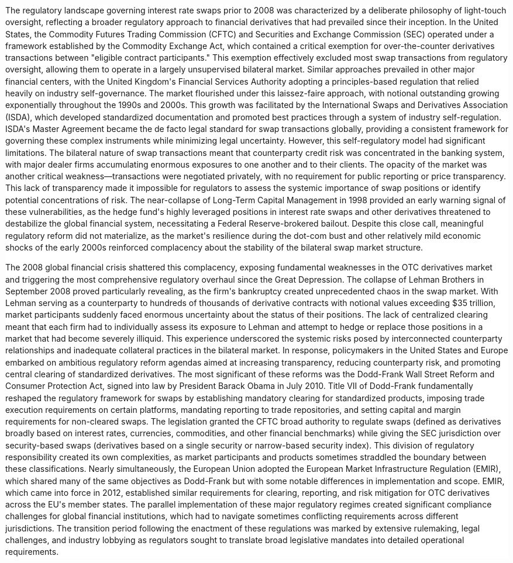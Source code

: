 The regulatory landscape governing interest rate swaps prior to 2008 was characterized by a deliberate philosophy of light-touch oversight, reflecting a broader regulatory approach to financial derivatives that had prevailed since their inception. In the United States, the Commodity Futures Trading Commission (CFTC) and Securities and Exchange Commission (SEC) operated under a framework established by the Commodity Exchange Act, which contained a critical exemption for over-the-counter derivatives transactions between "eligible contract participants." This exemption effectively excluded most swap transactions from regulatory oversight, allowing them to operate in a largely unsupervised bilateral market. Similar approaches prevailed in other major financial centers, with the United Kingdom's Financial Services Authority adopting a principles-based regulation that relied heavily on industry self-governance. The market flourished under this laissez-faire approach, with notional outstanding growing exponentially throughout the 1990s and 2000s. This growth was facilitated by the International Swaps and Derivatives Association (ISDA), which developed standardized documentation and promoted best practices through a system of industry self-regulation. ISDA's Master Agreement became the de facto legal standard for swap transactions globally, providing a consistent framework for governing these complex instruments while minimizing legal uncertainty. However, this self-regulatory model had significant limitations. The bilateral nature of swap transactions meant that counterparty credit risk was concentrated in the banking system, with major dealer firms accumulating enormous exposures to one another and to their clients. The opacity of the market was another critical weakness—transactions were negotiated privately, with no requirement for public reporting or price transparency. This lack of transparency made it impossible for regulators to assess the systemic importance of swap positions or identify potential concentrations of risk. The near-collapse of Long-Term Capital Management in 1998 provided an early warning signal of these vulnerabilities, as the hedge fund's highly leveraged positions in interest rate swaps and other derivatives threatened to destabilize the global financial system, necessitating a Federal Reserve-brokered bailout. Despite this close call, meaningful regulatory reform did not materialize, as the market's resilience during the dot-com bust and other relatively mild economic shocks of the early 2000s reinforced complacency about the stability of the bilateral swap market structure.

The 2008 global financial crisis shattered this complacency, exposing fundamental weaknesses in the OTC derivatives market and triggering the most comprehensive regulatory overhaul since the Great Depression. The collapse of Lehman Brothers in September 2008 proved particularly revealing, as the firm's bankruptcy created unprecedented chaos in the swap market. With Lehman serving as a counterparty to hundreds of thousands of derivative contracts with notional values exceeding $35 trillion, market participants suddenly faced enormous uncertainty about the status of their positions. The lack of centralized clearing meant that each firm had to individually assess its exposure to Lehman and attempt to hedge or replace those positions in a market that had become severely illiquid. This experience underscored the systemic risks posed by interconnected counterparty relationships and inadequate collateral practices in the bilateral market. In response, policymakers in the United States and Europe embarked on ambitious regulatory reform agendas aimed at increasing transparency, reducing counterparty risk, and promoting central clearing of standardized derivatives. The most significant of these reforms was the Dodd-Frank Wall Street Reform and Consumer Protection Act, signed into law by President Barack Obama in July 2010. Title VII of Dodd-Frank fundamentally reshaped the regulatory framework for swaps by establishing mandatory clearing for standardized products, imposing trade execution requirements on certain platforms, mandating reporting to trade repositories, and setting capital and margin requirements for non-cleared swaps. The legislation granted the CFTC broad authority to regulate swaps (defined as derivatives broadly based on interest rates, currencies, commodities, and other financial benchmarks) while giving the SEC jurisdiction over security-based swaps (derivatives based on a single security or narrow-based security index). This division of regulatory responsibility created its own complexities, as market participants and products sometimes straddled the boundary between these classifications. Nearly simultaneously, the European Union adopted the European Market Infrastructure Regulation (EMIR), which shared many of the same objectives as Dodd-Frank but with some notable differences in implementation and scope. EMIR, which came into force in 2012, established similar requirements for clearing, reporting, and risk mitigation for OTC derivatives across the EU's member states. The parallel implementation of these major regulatory regimes created significant compliance challenges for global financial institutions, which had to navigate sometimes conflicting requirements across different jurisdictions. The transition period following the enactment of these regulations was marked by extensive rulemaking, legal challenges, and industry lobbying as regulators sought to translate broad legislative mandates into detailed operational requirements.

